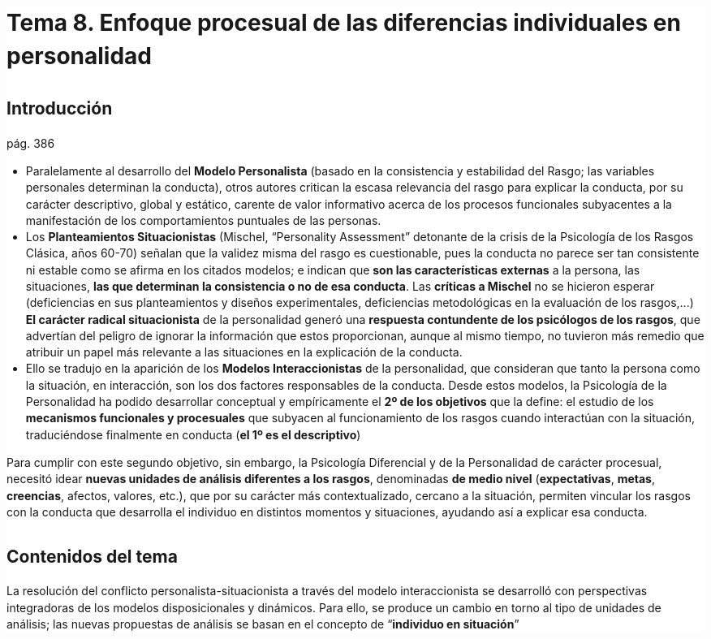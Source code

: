 <?xml version='1.0' encoding='utf-8'?>
<html xmlns="http://www.w3.org/1999/xhtml">

<head>
  <title>Diferencias Individuales</title>
  <link href="styles.css" rel="stylesheet" type="text/css"/>
</head>

<body>

# Tema 8. Enfoque procesual de las diferencias individuales en personalidad

## Introducción

<nav>pág. 386</nav>

- Paralelamente al desarrollo del **Modelo Personalista** (basado en la consistencia y estabilidad del Rasgo; las variables personales determinan la conducta), otros autores critican la escasa relevancia del rasgo para explicar la conducta, por su carácter descriptivo, global y estático, carente de valor informativo acerca de los procesos funcionales subyacentes a la manifestación de los comportamientos puntuales de las personas. 
- Los **Planteamientos Situacionistas** (Mischel, “Personality Assessment” detonante de la crisis de la Psicología de los Rasgos Clásica, años 60-70) señalan que la validez misma del rasgo es cuestionable, pues la conducta no parece ser tan consistente ni estable como se afirma en los citados modelos; e indican que **son las características externas** a la persona, las situaciones, **las que determinan la consistencia o no de esa conducta**. Las **críticas a Mischel** no se hicieron esperar (deficiencias en sus planteamientos y diseños experimentales, deficiencias metodológicas en la evaluación de los rasgos,...)\
**El carácter radical situacionista** de la personalidad generó una **respuesta contundente de los psicólogos de los rasgos**, que advertían del peligro de ignorar la información que estos proporcionan, aunque al mismo tiempo, no tuvieron más remedio que atribuir un papel más relevante a las situaciones en la explicación de la conducta. 
- Ello se tradujo en la aparición de los **Modelos Interaccionistas** de la personalidad, que consideran que tanto la persona como la situación, en interacción, son los dos factores responsables de la conducta. Desde estos modelos, la Psicología de la Personalidad ha podido desarrollar conceptual y empíricamente el **2º de los objetivos** que la define: el estudio de los **mecanismos funcionales y procesuales** que subyacen al funcionamiento de los rasgos cuando interactúan con la situación, traduciéndose finalmente en conducta (**el 1º es el descriptivo**)
  
Para cumplir con este segundo objetivo, sin embargo, la Psicología Diferencial y de la Personalidad de carácter procesual, necesitó idear **nuevas unidades de análisis diferentes a los rasgos**, denominadas **de medio nivel** (**expectativas**, **metas**, **creencias**, afectos, valores, etc.), que por su carácter más contextualizado, cercano a la situación, permiten vincular los rasgos con la conducta que desarrolla el individuo en distintos momentos y situaciones, ayudando así a explicar esa conducta.

## Contenidos del tema

La resolución del conflicto personalista-situacionista a través del modelo interaccionista se desarrolló con perspectivas integradoras de los modelos disposicionales y dinámicos. Para ello, se produce un cambio en torno al tipo de unidades de análisis; las nuevas propuestas de análisis se basan en el concepto de “**individuo en situación**”
